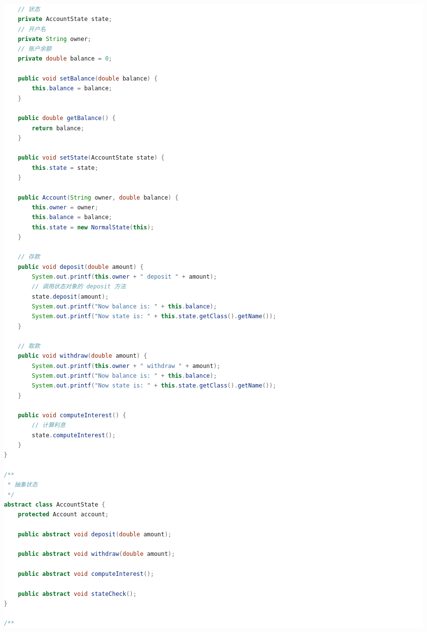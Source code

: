 ```java
    // 状态
    private AccountState state;
    // 开户名
    private String owner;
    // 账户余额
    private double balance = 0;

    public void setBalance(double balance) {
        this.balance = balance;
    }

    public double getBalance() {
        return balance;
    }

    public void setState(AccountState state) {
        this.state = state;
    }

    public Account(String owner, double balance) {
        this.owner = owner;
        this.balance = balance;
        this.state = new NormalState(this);
    }

    // 存款
    public void deposit(double amount) {
        System.out.printf(this.owner + " deposit " + amount);
        // 调用状态对象的 deposit 方法
        state.deposit(amount);
        System.out.printf("Now balance is: " + this.balance);
        System.out.printf("Now state is: " + this.state.getClass().getName());
    }

    // 取款
    public void withdraw(double amount) {
        System.out.printf(this.owner + " withdraw " + amount);
        System.out.printf("Now balance is: " + this.balance);
        System.out.printf("Now state is: " + this.state.getClass().getName());
    }

    public void computeInterest() {
        // 计算利息
        state.computeInterest();
    }
}

/**
 * 抽象状态
 */
abstract class AccountState {
    protected Account account;

    public abstract void deposit(double amount);

    public abstract void withdraw(double amount);

    public abstract void computeInterest();

    public abstract void stateCheck();
}

/**
```